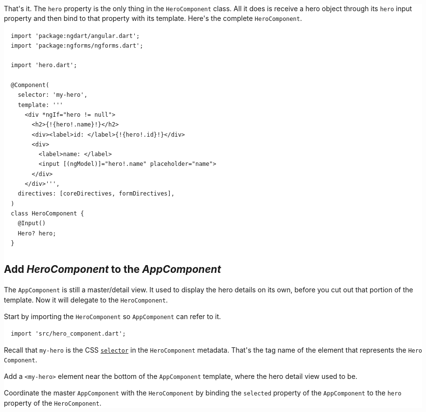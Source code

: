 That's it. The `hero` property is the only thing in the `HeroComponent` class.
All it does is receive a hero object through its `hero` input property and then bind to that property with its template.
Here's the complete `HeroComponent`.

<?code-excerpt "lib/src/hero_component.dart" title linenums?>
```
  import 'package:ngdart/angular.dart';
  import 'package:ngforms/ngforms.dart';

  import 'hero.dart';

  @Component(
    selector: 'my-hero',
    template: '''
      <div *ngIf="hero != null">
        <h2>{!{hero!.name}!}</h2>
        <div><label>id: </label>{!{hero!.id}!}</div>
        <div>
          <label>name: </label>
          <input [(ngModel)]="hero!.name" placeholder="name">
        </div>
      </div>''',
    directives: [coreDirectives, formDirectives],
  )
  class HeroComponent {
    @Input()
    Hero? hero;
  }
```

<a id="add-my-hero"></a>
## Add _HeroComponent_ to the _AppComponent_

The `AppComponent` is still a master/detail view.
It used to display the hero details on its own, before you cut out that portion of the template.
Now it will delegate to the `HeroComponent`.

Start by importing the `HeroComponent` so `AppComponent` can refer to it.

<?code-excerpt "lib/app_component.dart (hero import)"?>
```
  import 'src/hero_component.dart';
```

Recall that `my-hero` is the CSS [`selector`](#selector "HeroComponent selector")
in the `HeroComponent` metadata.
That's the tag name of the element that represents the `HeroComponent`.

Add a `<my-hero>` element near the bottom of the `AppComponent` template,
where the hero detail view used to be.

Coordinate the master `AppComponent` with the `HeroComponent`
by binding the `selected` property of the `AppComponent`
to the `hero` property of the `HeroComponent`.
